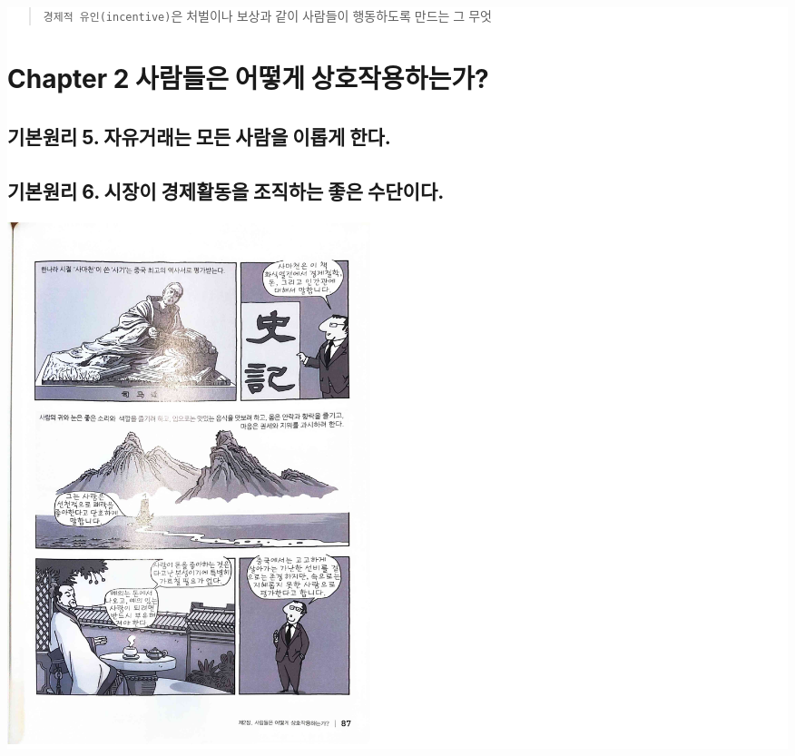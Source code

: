 > `경제적 유인(incentive)`은 처벌이나 보상과 같이 사람들이 행동하도록 만드는 그 무엇

# Chapter 2 사람들은 어떻게 상호작용하는가?

## 기본원리 5. 자유거래는 모든 사람을 이롭게 한다.

## 기본원리 6. 시장이 경제활동을 조직하는 좋은 수단이다.
<img src="principles_of_economics/22.jpg" width="400"/>
